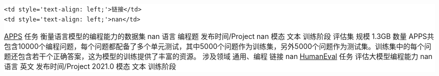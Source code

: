     <td style='text-align: left;'>链接</td>
    <td style='text-align: left;'>nan</td>
  </tr>
  <tr>
    <td rowspan='9' style='text-align: left; width:30%;'><a href='https://github.com/hendrycks/apps'>APPS</a></td>
    <td style='text-align: left; width:10%;'>任务</td>
    <td style='text-align: left; width:20%;'>衡量语言模型的编程能力的数据集</td>
    <td rowspan='9' style='text-align: left; width:40%;word-wrap: break-word;'>nan</td>
  </tr>
  <tr>
    <td style='text-align: left;'>语言</td>
    <td style='text-align: left;'>编程题</td>
  </tr>
  <tr>
    <td style='text-align: left;'>发布时间/Project</td>
    <td style='text-align: left;'>nan</td>
  </tr>
  <tr>
    <td style='text-align: left;'>模态</td>
    <td style='text-align: left;'>文本</td>
  </tr>
  <tr>
    <td style='text-align: left;'>训练阶段</td>
    <td style='text-align: left;'>评估集</td>
  </tr>
  <tr>
    <td style='text-align: left;'>规模</td>
    <td style='text-align: left;'>1.3GB</td>
  </tr>
  <tr>
    <td style='text-align: left;'>数量</td>
    <td style='text-align: left;'>APPS共包含10000个编程问题，每个问题都配备了多个单元测试，其中5000个问题作为训练集，另外5000个问题作为测试集。训练集中的每个问题还包含若干个正确答案，这为模型的训练提供了丰富的资源。</td>
  </tr>
  <tr>
    <td style='text-align: left;'>涉及领域</td>
    <td style='text-align: left;'>通用、编程</td>
  </tr>
  <tr>
    <td style='text-align: left;'>链接</td>
    <td style='text-align: left;'>nan</td>
  </tr>
  <tr>
    <td rowspan='9' style='text-align: left; width:30%;'><a href='https://github.com/openai/human-eval'>HumanEval</a></td>
    <td style='text-align: left; width:10%;'>任务</td>
    <td style='text-align: left; width:20%;'>评估大模型编程能力</td>
    <td rowspan='9' style='text-align: left; width:40%;word-wrap: break-word;'>nan</td>
  </tr>
  <tr>
    <td style='text-align: left;'>语言</td>
    <td style='text-align: left;'>英文</td>
  </tr>
  <tr>
    <td style='text-align: left;'>发布时间/Project</td>
    <td style='text-align: left;'>2021.0</td>
  </tr>
  <tr>
    <td style='text-align: left;'>模态</td>
    <td style='text-align: left;'>文本</td>
  </tr>
  <tr>
    <td style='text-align: left;'>训练阶段</td>